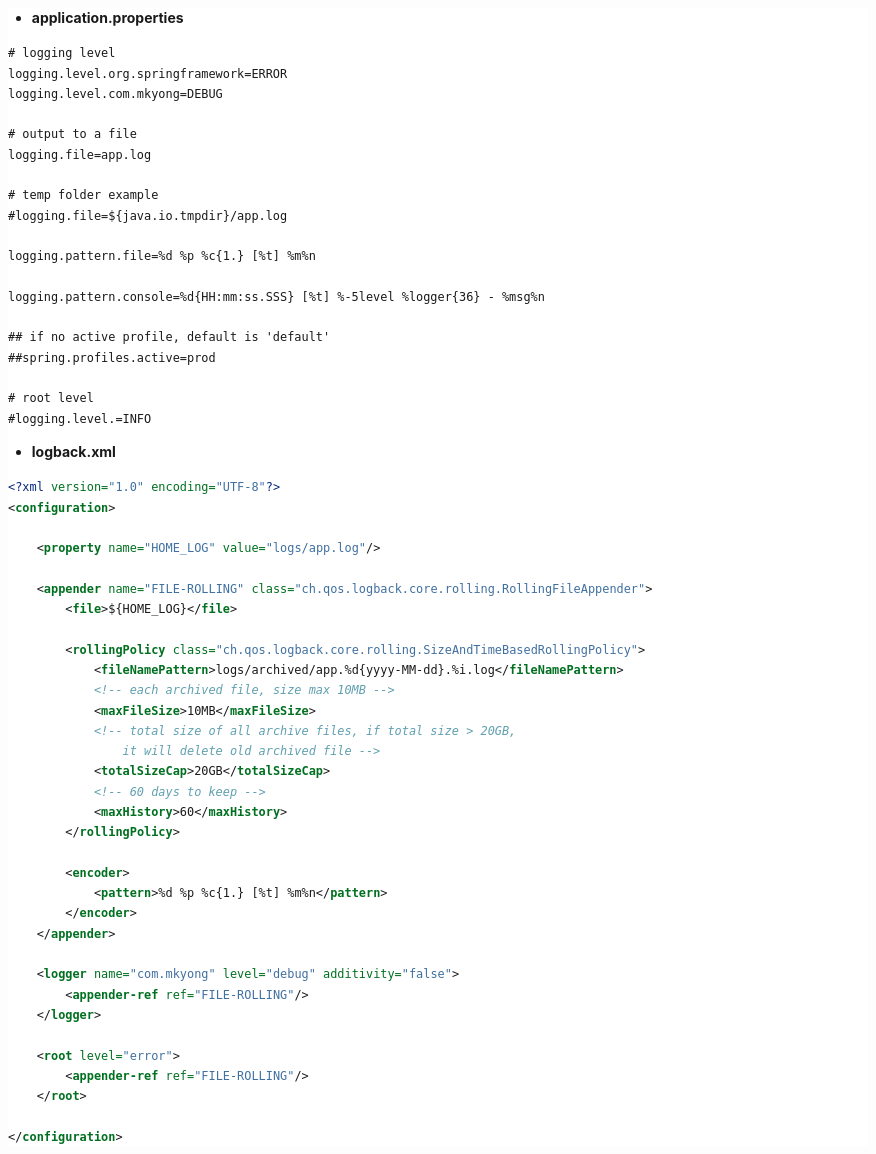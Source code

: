 - **application.properties**

```
# logging level
logging.level.org.springframework=ERROR
logging.level.com.mkyong=DEBUG

# output to a file
logging.file=app.log

# temp folder example
#logging.file=${java.io.tmpdir}/app.log

logging.pattern.file=%d %p %c{1.} [%t] %m%n

logging.pattern.console=%d{HH:mm:ss.SSS} [%t] %-5level %logger{36} - %msg%n

## if no active profile, default is 'default'
##spring.profiles.active=prod

# root level
#logging.level.=INFO
```

- **logback.xml**

```xml
<?xml version="1.0" encoding="UTF-8"?>
<configuration>

    <property name="HOME_LOG" value="logs/app.log"/>

    <appender name="FILE-ROLLING" class="ch.qos.logback.core.rolling.RollingFileAppender">
        <file>${HOME_LOG}</file>

        <rollingPolicy class="ch.qos.logback.core.rolling.SizeAndTimeBasedRollingPolicy">
            <fileNamePattern>logs/archived/app.%d{yyyy-MM-dd}.%i.log</fileNamePattern>
            <!-- each archived file, size max 10MB -->
            <maxFileSize>10MB</maxFileSize>
            <!-- total size of all archive files, if total size > 20GB,
				it will delete old archived file -->
            <totalSizeCap>20GB</totalSizeCap>
            <!-- 60 days to keep -->
            <maxHistory>60</maxHistory>
        </rollingPolicy>

        <encoder>
            <pattern>%d %p %c{1.} [%t] %m%n</pattern>
        </encoder>
    </appender>

    <logger name="com.mkyong" level="debug" additivity="false">
        <appender-ref ref="FILE-ROLLING"/>
    </logger>

    <root level="error">
        <appender-ref ref="FILE-ROLLING"/>
    </root>

</configuration>
```

